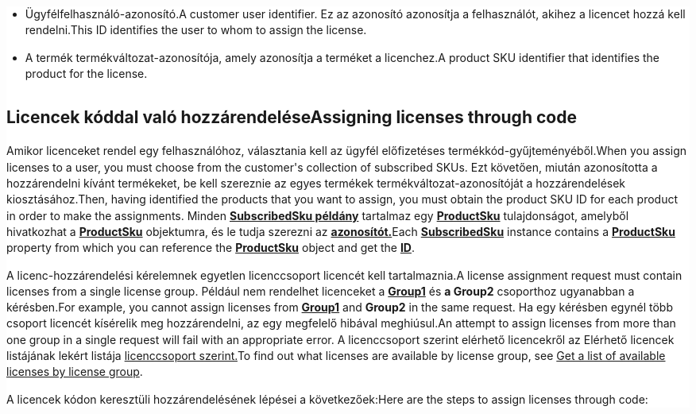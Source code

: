 - <span data-ttu-id="91439-114">Ügyfélfelhasználó-azonosító.</span><span class="sxs-lookup"><span data-stu-id="91439-114">A customer user identifier.</span></span> <span data-ttu-id="91439-115">Ez az azonosító azonosítja a felhasználót, akihez a licencet hozzá kell rendelni.</span><span class="sxs-lookup"><span data-stu-id="91439-115">This ID identifies the user to whom to assign the license.</span></span>

- <span data-ttu-id="91439-116">A termék termékváltozat-azonosítója, amely azonosítja a terméket a licenchez.</span><span class="sxs-lookup"><span data-stu-id="91439-116">A product SKU identifier that identifies the product for the license.</span></span>

## <a name="assigning-licenses-through-code"></a><span data-ttu-id="91439-117">Licencek kóddal való hozzárendelése</span><span class="sxs-lookup"><span data-stu-id="91439-117">Assigning licenses through code</span></span>

<span data-ttu-id="91439-118">Amikor licenceket rendel egy felhasználóhoz, választania kell az ügyfél előfizetéses termékkód-gyűjteményéből.</span><span class="sxs-lookup"><span data-stu-id="91439-118">When you assign licenses to a user, you must choose from the customer's collection of subscribed SKUs.</span></span> <span data-ttu-id="91439-119">Ezt követően, miután azonosította a hozzárendelni kívánt termékeket, be kell szereznie az egyes termékek termékváltozat-azonosítóját a hozzárendelések kiosztásához.</span><span class="sxs-lookup"><span data-stu-id="91439-119">Then, having identified the products that you want to assign, you must obtain the product SKU ID for each product in order to make the assignments.</span></span> <span data-ttu-id="91439-120">Minden [**SubscribedSku példány**](/dotnet/api/microsoft.store.partnercenter.models.licenses.subscribedsku) tartalmaz egy [**ProductSku**](/dotnet/api/microsoft.store.partnercenter.models.licenses.subscribedsku.productsku) tulajdonságot, amelyből hivatkozhat a [**ProductSku**](/dotnet/api/microsoft.store.partnercenter.models.licenses.productsku) objektumra, és le tudja szerezni az [**azonosítót.**](/dotnet/api/microsoft.store.partnercenter.models.licenses.productsku.id)</span><span class="sxs-lookup"><span data-stu-id="91439-120">Each [**SubscribedSku**](/dotnet/api/microsoft.store.partnercenter.models.licenses.subscribedsku) instance contains a [**ProductSku**](/dotnet/api/microsoft.store.partnercenter.models.licenses.subscribedsku.productsku) property from which you can reference the [**ProductSku**](/dotnet/api/microsoft.store.partnercenter.models.licenses.productsku) object and get the [**ID**](/dotnet/api/microsoft.store.partnercenter.models.licenses.productsku.id).</span></span>

<span data-ttu-id="91439-121">A licenc-hozzárendelési kérelemnek egyetlen licenccsoport licencét kell tartalmaznia.</span><span class="sxs-lookup"><span data-stu-id="91439-121">A license assignment request must contain licenses from a single license group.</span></span> <span data-ttu-id="91439-122">Például nem rendelhet licenceket a [**Group1**](/dotnet/api/microsoft.store.partnercenter.models.licenses.licensegroupid) és **a Group2** csoporthoz ugyanabban a kérésben.</span><span class="sxs-lookup"><span data-stu-id="91439-122">For example, you cannot assign licenses from [**Group1**](/dotnet/api/microsoft.store.partnercenter.models.licenses.licensegroupid) and **Group2** in the same request.</span></span> <span data-ttu-id="91439-123">Ha egy kérésben egynél több csoport licencét kísérelik meg hozzárendelni, az egy megfelelő hibával meghiúsul.</span><span class="sxs-lookup"><span data-stu-id="91439-123">An attempt to assign licenses from more than one group in a single request will fail with an appropriate error.</span></span> <span data-ttu-id="91439-124">A licenccsoport szerint elérhető licencekről az Elérhető licencek listájának lekért listája [licenccsoport szerint.](get-a-list-of-available-licenses-by-license-group.md)</span><span class="sxs-lookup"><span data-stu-id="91439-124">To find out what licenses are available by license group, see [Get a list of available licenses by license group](get-a-list-of-available-licenses-by-license-group.md).</span></span>

<span data-ttu-id="91439-125">A licencek kódon keresztüli hozzárendelésének lépései a következőek:</span><span class="sxs-lookup"><span data-stu-id="91439-125">Here are the steps to assign licenses through code:</span></span>
